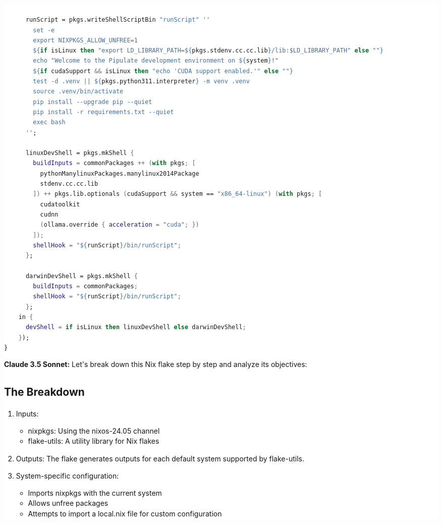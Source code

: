 ```nix
      
      runScript = pkgs.writeShellScriptBin "runScript" ''
        set -e
        export NIXPKGS_ALLOW_UNFREE=1
        ${if isLinux then "export LD_LIBRARY_PATH=${pkgs.stdenv.cc.cc.lib}/lib:$LD_LIBRARY_PATH" else ""}
        echo "Welcome to the Pipulate development environment on ${system}!"
        ${if cudaSupport && isLinux then "echo 'CUDA support enabled.'" else ""}
        test -d .venv || ${pkgs.python311.interpreter} -m venv .venv
        source .venv/bin/activate
        pip install --upgrade pip --quiet
        pip install -r requirements.txt --quiet
        exec bash
      '';
      
      linuxDevShell = pkgs.mkShell {
        buildInputs = commonPackages ++ (with pkgs; [
          pythonManylinuxPackages.manylinux2014Package
          stdenv.cc.cc.lib
        ]) ++ pkgs.lib.optionals (cudaSupport && system == "x86_64-linux") (with pkgs; [
          cudatoolkit
          cudnn
          (ollama.override { acceleration = "cuda"; })
        ]);
        shellHook = "${runScript}/bin/runScript";
      };
      
      darwinDevShell = pkgs.mkShell {
        buildInputs = commonPackages;
        shellHook = "${runScript}/bin/runScript";
      };
    in {
      devShell = if isLinux then linuxDevShell else darwinDevShell;
    });
}
```

**Claude 3.5 Sonnet:** Let's break down this Nix flake step by step and analyze its objectives:

## The Breakdown

1. Inputs:
   - nixpkgs: Using the nixos-24.05 channel
   - flake-utils: A utility library for Nix flakes

2. Outputs:
   The flake generates outputs for each default system supported by flake-utils.

3. System-specific configuration:
   - Imports nixpkgs with the current system
   - Allows unfree packages
   - Attempts to import a local.nix file for custom configuration
